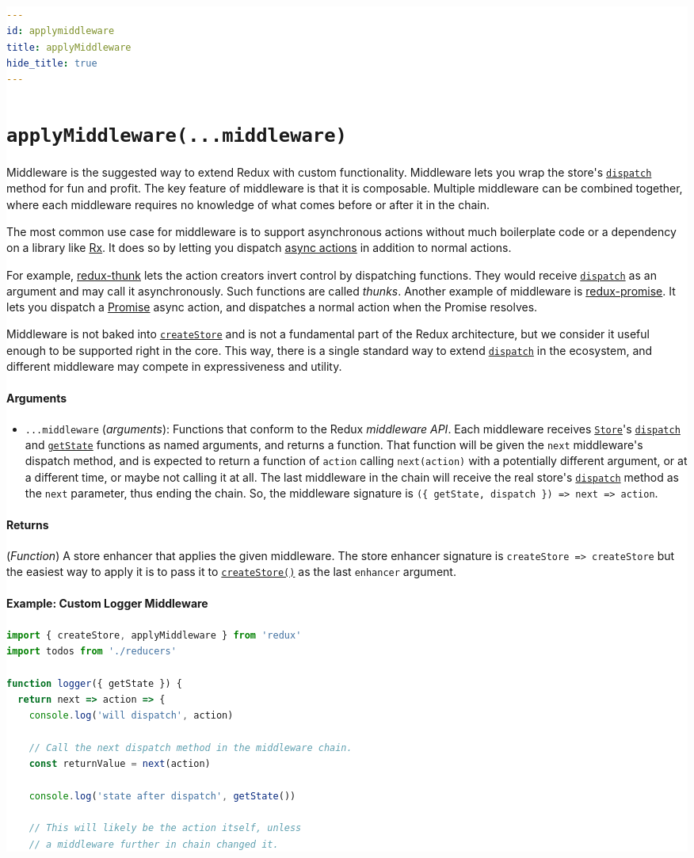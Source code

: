 ```yaml
---
id: applymiddleware
title: applyMiddleware
hide_title: true
---
```


# `applyMiddleware(...middleware)`

Middleware is the suggested way to extend Redux with custom functionality. Middleware lets you wrap the store's [`dispatch`](Store.md#dispatchaction) method for fun and profit. The key feature of middleware is that it is composable. Multiple middleware can be combined together, where each middleware requires no knowledge of what comes before or after it in the chain.

The most common use case for middleware is to support asynchronous actions without much boilerplate code or a dependency on a library like [Rx](https://github.com/Reactive-Extensions/RxJS). It does so by letting you dispatch [async actions](../understanding/thinking-in-redux/Glossary.md#async-action) in addition to normal actions.

For example, [redux-thunk](https://github.com/gaearon/redux-thunk) lets the action creators invert control by dispatching functions. They would receive [`dispatch`](Store.md#dispatchaction) as an argument and may call it asynchronously. Such functions are called _thunks_. Another example of middleware is [redux-promise](https://github.com/acdlite/redux-promise). It lets you dispatch a [Promise](https://developer.mozilla.org/en/docs/Web/JavaScript/Reference/Global_Objects/Promise) async action, and dispatches a normal action when the Promise resolves.

Middleware is not baked into [`createStore`](createStore.md) and is not a fundamental part of the Redux architecture, but we consider it useful enough to be supported right in the core. This way, there is a single standard way to extend [`dispatch`](Store.md#dispatchaction) in the ecosystem, and different middleware may compete in expressiveness and utility.

#### Arguments

- `...middleware` (_arguments_): Functions that conform to the Redux _middleware API_. Each middleware receives [`Store`](Store.md)'s [`dispatch`](Store.md#dispatchaction) and [`getState`](Store.md#getState) functions as named arguments, and returns a function. That function will be given the `next` middleware's dispatch method, and is expected to return a function of `action` calling `next(action)` with a potentially different argument, or at a different time, or maybe not calling it at all. The last middleware in the chain will receive the real store's [`dispatch`](Store.md#dispatchaction) method as the `next` parameter, thus ending the chain. So, the middleware signature is `({ getState, dispatch }) => next => action`.

#### Returns

(_Function_) A store enhancer that applies the given middleware. The store enhancer signature is `createStore => createStore` but the easiest way to apply it is to pass it to [`createStore()`](./createStore.md) as the last `enhancer` argument.

#### Example: Custom Logger Middleware

```js
import { createStore, applyMiddleware } from 'redux'
import todos from './reducers'

function logger({ getState }) {
  return next => action => {
    console.log('will dispatch', action)

    // Call the next dispatch method in the middleware chain.
    const returnValue = next(action)

    console.log('state after dispatch', getState())

    // This will likely be the action itself, unless
    // a middleware further in chain changed it.
```